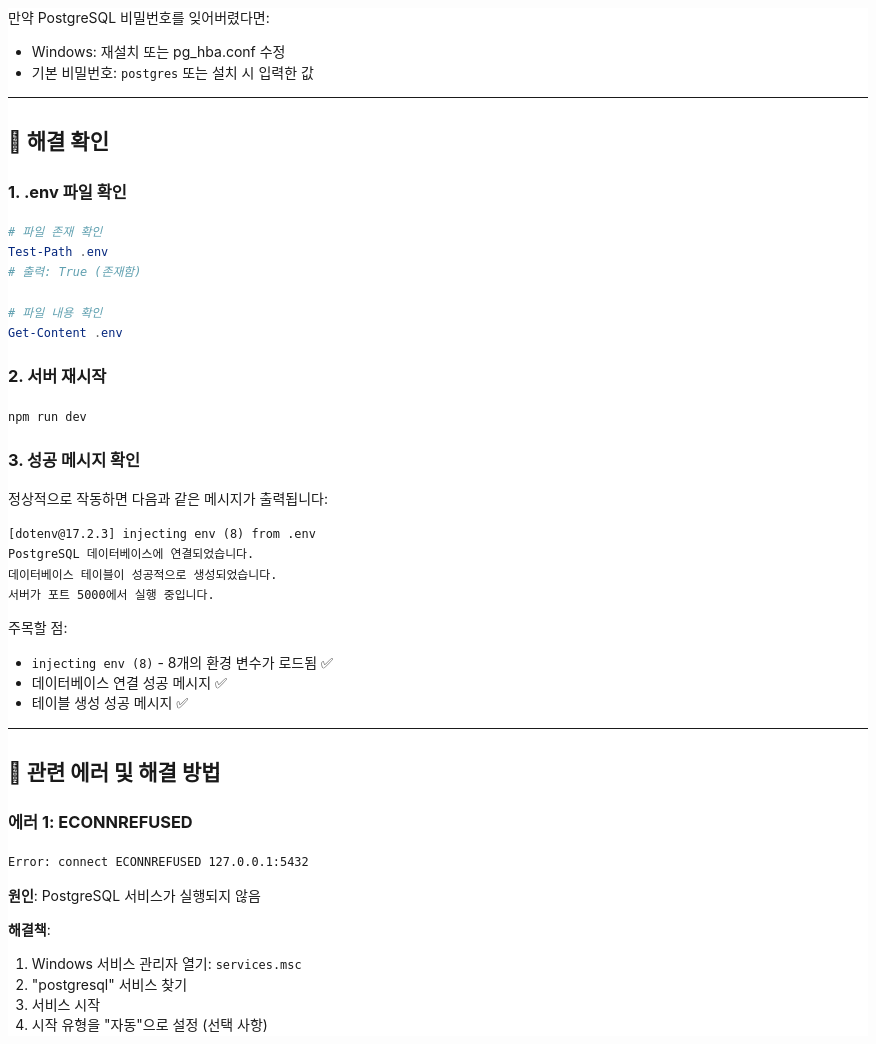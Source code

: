 만약 PostgreSQL 비밀번호를 잊어버렸다면:
- Windows: 재설치 또는 pg_hba.conf 수정
- 기본 비밀번호: `postgres` 또는 설치 시 입력한 값

---

## 🧪 해결 확인

### 1. .env 파일 확인

```powershell
# 파일 존재 확인
Test-Path .env
# 출력: True (존재함)

# 파일 내용 확인
Get-Content .env
```

### 2. 서버 재시작

```powershell
npm run dev
```

### 3. 성공 메시지 확인

정상적으로 작동하면 다음과 같은 메시지가 출력됩니다:

```
[dotenv@17.2.3] injecting env (8) from .env
PostgreSQL 데이터베이스에 연결되었습니다.
데이터베이스 테이블이 성공적으로 생성되었습니다.
서버가 포트 5000에서 실행 중입니다.
```

주목할 점:
- `injecting env (8)` - 8개의 환경 변수가 로드됨 ✅
- 데이터베이스 연결 성공 메시지 ✅
- 테이블 생성 성공 메시지 ✅

---

## 🔄 관련 에러 및 해결 방법

### 에러 1: ECONNREFUSED

```
Error: connect ECONNREFUSED 127.0.0.1:5432
```

**원인**: PostgreSQL 서비스가 실행되지 않음

**해결책**:
1. Windows 서비스 관리자 열기: `services.msc`
2. "postgresql" 서비스 찾기
3. 서비스 시작
4. 시작 유형을 "자동"으로 설정 (선택 사항)
